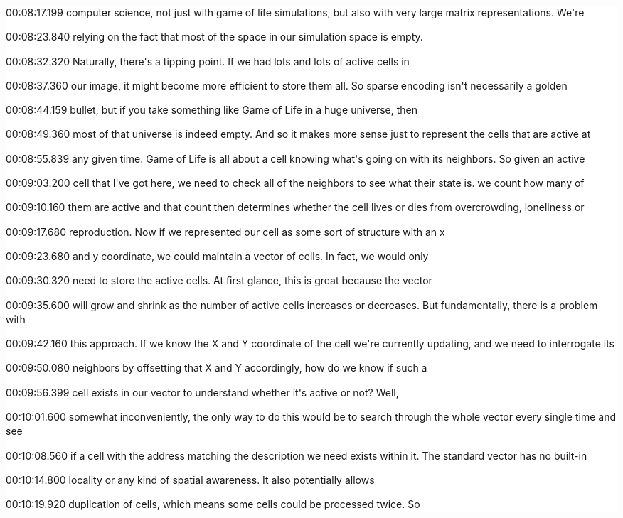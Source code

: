 00:08:17.199 computer science, not just with game of life simulations, but also
with very large matrix representations. We're

00:08:23.840 relying on the fact that most of the space in our simulation space
is empty.

00:08:32.320 Naturally, there's a tipping point. If we had lots and lots of
active cells in

00:08:37.360 our image, it might become more efficient to store them all. So
sparse encoding isn't necessarily a golden

00:08:44.159 bullet, but if you take something like Game of Life in a huge
universe, then

00:08:49.360 most of that universe is indeed empty. And so it makes more sense
just to represent the cells that are active at

00:08:55.839 any given time. Game of Life is all about a cell knowing what's
going on with its neighbors. So given an active

00:09:03.200 cell that I've got here, we need to check all of the neighbors to
see what their state is. we count how many of

00:09:10.160 them are active and that count then determines whether the cell
lives or dies from overcrowding, loneliness or

00:09:17.680 reproduction. Now if we represented our cell as some sort of
structure with an x

00:09:23.680 and y coordinate, we could maintain a vector of cells. In fact, we
would only

00:09:30.320 need to store the active cells. At first glance, this is great
because the vector

00:09:35.600 will grow and shrink as the number of active cells increases or
decreases. But fundamentally, there is a problem with

00:09:42.160 this approach. If we know the X and Y coordinate of the cell we're
currently updating, and we need to interrogate its

00:09:50.080 neighbors by offsetting that X and Y accordingly, how do we know if
such a

00:09:56.399 cell exists in our vector to understand whether it's active or not?
Well,

00:10:01.600 somewhat inconveniently, the only way to do this would be to search
through the whole vector every single time and see

00:10:08.560 if a cell with the address matching the description we need exists
within it. The standard vector has no built-in

00:10:14.800 locality or any kind of spatial awareness. It also potentially
allows

00:10:19.920 duplication of cells, which means some cells could be processed
twice. So
